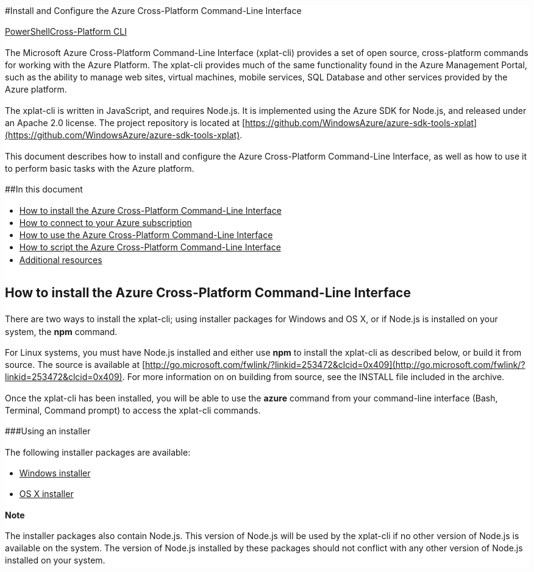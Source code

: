 <properties linkid="script-xplat-intro" urlDisplayName="Microsoft Azure Cross-Platform Command-Line Interface" pageTitle="The Microsoft Azure Cross-Platform Command-Line Interface" title="The Microsoft Azure Cross-Platform Command-Line Interface" metaKeywords="windows azure cross-platform command-line interface, windows azure command-line, azure command-line, azure cli" description="Install and configure the Microsoft Azure Cross-Platform Command-Line Interface to manage Azure Services" metaCanonical="http://www.windowsazure.com/en-us/script/xplat-cli-intro" umbracoNaviHide="0" disqusComments="1" editor="mollybos" manager="paulettm" documentationCenter="" solutions="" authors="larryfr" services="" />

#Install and Configure the Azure Cross-Platform Command-Line Interface

<div class="dev-center-tutorial-selector sublanding"><a href="/en-us/manage/install-and-configure-windows-powershell/" title="PowerShell">PowerShell</a><a href="/en-us/manage/install-and-configure-cli/" title="Cross-Platform CLI" class="current">Cross-Platform CLI</a></div>

The Microsoft Azure Cross-Platform Command-Line Interface (xplat-cli) provides a set of open source, cross-platform commands for working with the Azure Platform. The xplat-cli provides much of the same functionality found in the Azure Management Portal, such as the ability to manage web sites, virtual machines, mobile services, SQL Database and other services provided by the Azure platform.

The xplat-cli is written in JavaScript, and requires Node.js. It is implemented using the Azure SDK for Node.js, and released under an Apache 2.0 license. The project repository is located at [https://github.com/WindowsAzure/azure-sdk-tools-xplat](https://github.com/WindowsAzure/azure-sdk-tools-xplat).

This document describes how to install and configure the Azure Cross-Platform Command-Line Interface, as well as how to use it to perform basic tasks with the Azure platform.

##In this document

* [How to install the Azure Cross-Platform Command-Line Interface](#install)
* [How to connect to your Azure subscription](#configure)
* [How to use the Azure Cross-Platform Command-Line Interface](#use)
* [How to script the Azure Cross-Platform Command-Line Interface](#script)
* [Additional resources](#additional-resources)

<h2><a id="install"></a>How to install the Azure Cross-Platform Command-Line Interface</h2>

There are two ways to install the xplat-cli; using installer packages for Windows and OS X, or if Node.js is installed on your system, the **npm** command.

For Linux systems, you must have Node.js installed and either use **npm** to install the xplat-cli as described below, or build it from source. The source is available at [http://go.microsoft.com/fwlink/?linkid=253472&clcid=0x409](http://go.microsoft.com/fwlink/?linkid=253472&clcid=0x409). For more information on on building from source, see the INSTALL file included in the archive.

Once the xplat-cli has been installed, you will be able to use the **azure** command from your command-line interface (Bash, Terminal, Command prompt) to access the xplat-cli commands.

###Using an installer

The following installer packages are available:

* [Windows installer][windows-installer]

* [OS X installer][mac-installer]

<div class="dev-callout">
<b>Note</b>
<p>The installer packages also contain Node.js. This version of Node.js will be used by the xplat-cli if no other version of Node.js is available on the system. The version of Node.js installed by these packages should not conflict with any other version of Node.js installed on your system.</p>
</div>


[mac-installer]: http://go.microsoft.com/fwlink/?LinkId=252249
[windows-installer]: http://go.microsoft.com/fwlink/?LinkID=275464&clcid=0x409
[Windows Azure Web Site]: ../media/freetrial.png
[select a preview feature]: ../media/antares-iaas-preview-02.png
[select subscription]: ../media/antares-iaas-preview-03.png
[free-trial]: http://www.windowsazure.com/en-us/pricing/free-trial/?WT.mc_id=A7171371E
[advanced-bash]: http://tldp.org/LDP/abs/html/
[script]: http://en.wikipedia.org/wiki/Shell_script
[batch]: http://technet.microsoft.com/en-us/library/bb490890.aspx